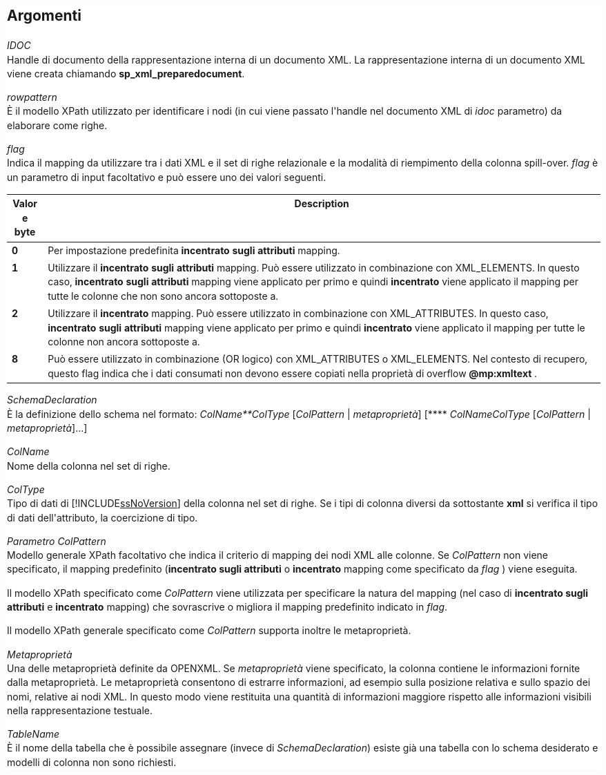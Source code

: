 ## <a name="arguments"></a>Argomenti  
 *IDOC*  
 Handle di documento della rappresentazione interna di un documento XML. La rappresentazione interna di un documento XML viene creata chiamando **sp_xml_preparedocument**.  
  
 *rowpattern*  
 È il modello XPath utilizzato per identificare i nodi (in cui viene passato l'handle nel documento XML di *idoc* parametro) da elaborare come righe.  
  
 *flag*  
 Indica il mapping da utilizzare tra i dati XML e il set di righe relazionale e la modalità di riempimento della colonna spill-over. *flag* è un parametro di input facoltativo e può essere uno dei valori seguenti.  
  
|Valore byte|Description|  
|----------------|-----------------|  
|**0**|Per impostazione predefinita **incentrato sugli attributi** mapping.|  
|**1**|Utilizzare il **incentrato sugli attributi** mapping. Può essere utilizzato in combinazione con XML_ELEMENTS. In questo caso, **incentrato sugli attributi** mapping viene applicato per primo e quindi **incentrato** viene applicato il mapping per tutte le colonne che non sono ancora sottoposte a.|  
|**2**|Utilizzare il **incentrato** mapping. Può essere utilizzato in combinazione con XML_ATTRIBUTES. In questo caso, **incentrato sugli attributi** mapping viene applicato per primo e quindi **incentrato** viene applicato il mapping per tutte le colonne non ancora sottoposte a.|  
|**8**|Può essere utilizzato in combinazione (OR logico) con XML_ATTRIBUTES o XML_ELEMENTS. Nel contesto di recupero, questo flag indica che i dati consumati non devono essere copiati nella proprietà di overflow  **@mp:xmltext** .|  
  
 *SchemaDeclaration*  
 È la definizione dello schema nel formato: *ColName**ColType* [*ColPattern* | *metaproprietà*] [**** *ColNameColType* [*ColPattern* | *metaproprietà*]...]  
  
 *ColName*  
 Nome della colonna nel set di righe.  
  
 *ColType*  
 Tipo di dati di [!INCLUDE[ssNoVersion](../../includes/ssnoversion-md.md)] della colonna nel set di righe. Se i tipi di colonna diversi da sottostante **xml** si verifica il tipo di dati dell'attributo, la coercizione di tipo.  
  
 *Parametro ColPattern*  
 Modello generale XPath facoltativo che indica il criterio di mapping dei nodi XML alle colonne. Se *ColPattern* non viene specificato, il mapping predefinito (**incentrato sugli attributi** o **incentrato** mapping come specificato da *flag* ) viene eseguita.  
  
 Il modello XPath specificato come *ColPattern* viene utilizzata per specificare la natura del mapping (nel caso di **incentrato sugli attributi** e **incentrato** mapping) che sovrascrive o migliora il mapping predefinito indicato in *flag*.  
  
 Il modello XPath generale specificato come *ColPattern* supporta inoltre le metaproprietà.  
  
 *Metaproprietà*  
 Una delle metaproprietà definite da OPENXML. Se *metaproprietà* viene specificato, la colonna contiene le informazioni fornite dalla metaproprietà. Le metaproprietà consentono di estrarre informazioni, ad esempio sulla posizione relativa e sullo spazio dei nomi, relative ai nodi XML. In questo modo viene restituita una quantità di informazioni maggiore rispetto alle informazioni visibili nella rappresentazione testuale.  
  
 *TableName*  
 È il nome della tabella che è possibile assegnare (invece di *SchemaDeclaration*) esiste già una tabella con lo schema desiderato e modelli di colonna non sono richiesti.  
  